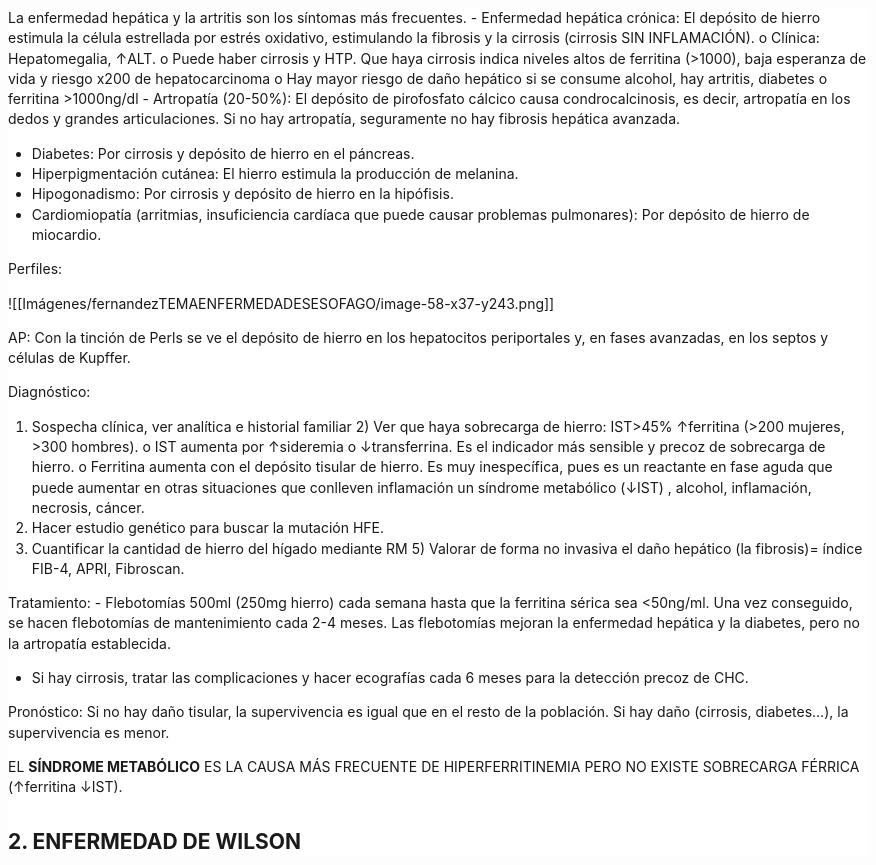 
La enfermedad hepática y la artritis son los síntomas más frecuentes.  - Enfermedad hepática crónica: El depósito de hierro estimula la célula estrellada por estrés oxidativo, estimulando la fibrosis y la cirrosis (cirrosis SIN INFLAMACIÓN).  o Clínica: Hepatomegalia, ↑ALT.  o Puede haber cirrosis y HTP. Que haya cirrosis indica niveles altos de ferritina (>1000), baja esperanza de vida y riesgo x200 de hepatocarcinoma o Hay mayor riesgo de daño hepático si se consume alcohol, hay artritis, diabetes o ferritina >1000ng/dl - Artropatía (20-50%): El depósito de pirofosfato cálcico causa condrocalcinosis, es decir, artropatía en los dedos y grandes articulaciones. Si no hay artropatía, seguramente no hay fibrosis hepática avanzada.
- Diabetes: Por cirrosis y depósito de hierro en el páncreas.
- Hiperpigmentación cutánea: El hierro estimula la producción de melanina.
- Hipogonadismo: Por cirrosis y depósito de hierro en la hipófisis.
- Cardiomiopatía (arritmias, insuficiencia cardíaca que puede causar problemas pulmonares): Por depósito de hierro de miocardio.


Perfiles:


![[Imágenes/fernandezTEMAENFERMEDADESESOFAGO/image-58-x37-y243.png]]


AP: Con la tinción de Perls se ve el depósito de hierro en los hepatocitos periportales y, en fases avanzadas, en los septos y células de Kupffer.


Diagnóstico:


1) Sospecha clínica, ver analítica e historial familiar 2) Ver que haya sobrecarga de hierro: IST>45% ↑ferritina (>200 mujeres, >300 hombres).
o IST aumenta por ↑sideremia o ↓transferrina. Es el indicador más sensible y precoz de sobrecarga de hierro.
o Ferritina aumenta con el depósito tisular de hierro. Es muy inespecífica, pues es un reactante en fase aguda que puede aumentar en otras situaciones que conlleven inflamación un síndrome metabólico (↓IST) , alcohol, inflamación, necrosis, cáncer.
3) Hacer estudio genético para buscar la mutación HFE.
4) Cuantificar la cantidad de hierro del hígado mediante RM 5) Valorar de forma no invasiva el daño hepático (la fibrosis)= índice FIB-4, APRI, Fibroscan.


Tratamiento: - Flebotomías 500ml (250mg hierro) cada semana hasta que la ferritina sérica sea <50ng/ml. Una vez conseguido, se hacen flebotomías de mantenimiento cada 2-4 meses. Las flebotomías mejoran la enfermedad hepática y la diabetes, pero no la artropatía establecida.
- Si hay cirrosis, tratar las complicaciones y hacer ecografías cada 6 meses para la detección precoz de CHC.


Pronóstico: Si no hay daño tisular, la supervivencia es igual que en el resto de la población. Si hay daño (cirrosis, diabetes…), la supervivencia es menor.


EL **SÍNDROME METABÓLICO** ES LA CAUSA MÁS FRECUENTE DE HIPERFERRITINEMIA PERO NO EXISTE SOBRECARGA FÉRRICA (↑ferritina ↓IST).


## 2. ENFERMEDAD DE WILSON
